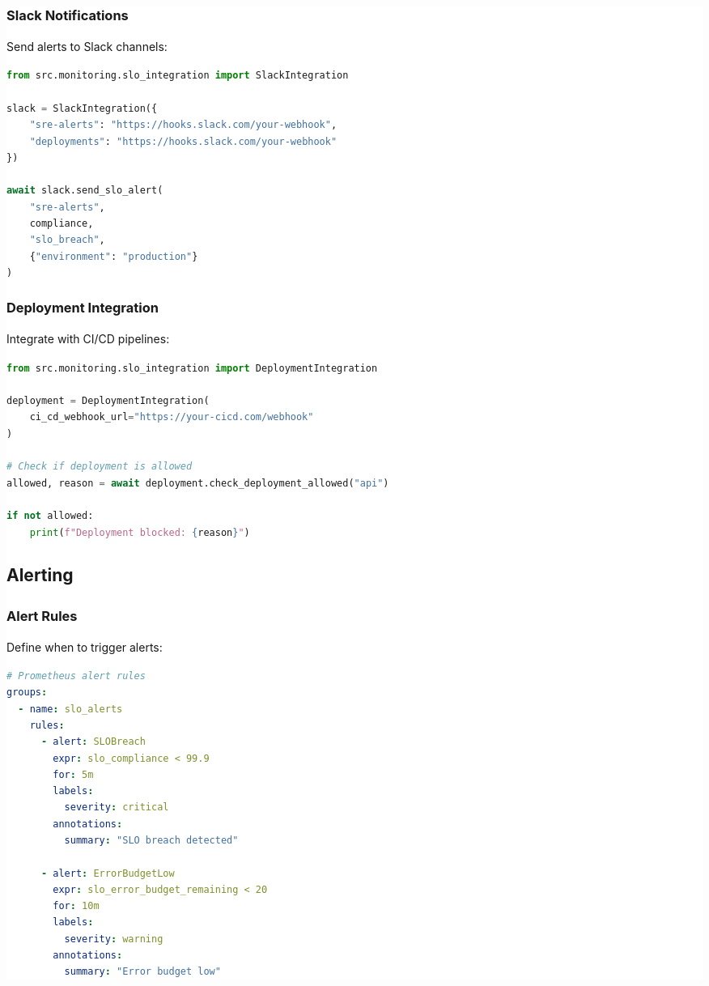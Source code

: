 ### Slack Notifications

Send alerts to Slack channels:

```python
from src.monitoring.slo_integration import SlackIntegration

slack = SlackIntegration({
    "sre-alerts": "https://hooks.slack.com/your-webhook",
    "deployments": "https://hooks.slack.com/your-webhook"
})

await slack.send_slo_alert(
    "sre-alerts",
    compliance,
    "slo_breach",
    {"environment": "production"}
)
```

### Deployment Integration

Integrate with CI/CD pipelines:

```python
from src.monitoring.slo_integration import DeploymentIntegration

deployment = DeploymentIntegration(
    ci_cd_webhook_url="https://your-cicd.com/webhook"
)

# Check if deployment is allowed
allowed, reason = await deployment.check_deployment_allowed("api")

if not allowed:
    print(f"Deployment blocked: {reason}")
```

## Alerting

### Alert Rules

Define when to trigger alerts:

```yaml
# Prometheus alert rules
groups:
  - name: slo_alerts
    rules:
      - alert: SLOBreach
        expr: slo_compliance < 99.9
        for: 5m
        labels:
          severity: critical
        annotations:
          summary: "SLO breach detected"
          
      - alert: ErrorBudgetLow
        expr: slo_error_budget_remaining < 20
        for: 10m
        labels:
          severity: warning
        annotations:
          summary: "Error budget low"
```
